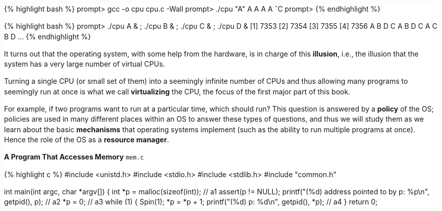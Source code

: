 {% highlight bash %}
prompt> gcc -o cpu cpu.c -Wall
prompt> ./cpu "A"
A
A
A
A
ˆC
prompt>
{% endhighlight %}

{% highlight bash %}
prompt> ./cpu A & ; ./cpu B & ; ./cpu C & ; ./cpu D &
[1] 7353
[2] 7354
[3] 7355
[4] 7356
A
B
D
C
A
B
D
C
A
C
B
D
...
{% endhighlight %}

It turns out that the operating system, with some help from the hardware, is in charge of this **illusion**, i.e., the illusion that the system has a very large number of virtual CPUs.

Turning a single CPU (or small set of them) into a seemingly infinite number of CPUs and thus allowing many programs to seemingly run at once is what we call **virtualizing** the CPU, the focus of the first major part of this book.

For example, if two programs want to run at a particular time, which should run? This question is answered by a **policy** of the OS; policies are used in many different places within an OS to answer these types of questions, and thus we will study them as we learn about the basic **mechanisms** that operating systems implement (such as the ability to run multiple programs at once). Hence the role of the OS as a **resource manager**.

**A Program That Accesses Memory** `mem.c`

{% highlight c %}
#include <unistd.h>
#include <stdio.h>
#include <stdlib.h>
#include "common.h"

int
main(int argc, char *argv[])
{
  int *p = malloc(sizeof(int)); // a1
  assert(p != NULL);
  printf("(%d) address pointed to by p: %p\n",
  getpid(), p); // a2
  *p = 0; // a3
  while (1) {
    Spin(1);
    *p = *p + 1;
    printf("(%d) p: %d\n", getpid(), *p); // a4
  }
  return 0;